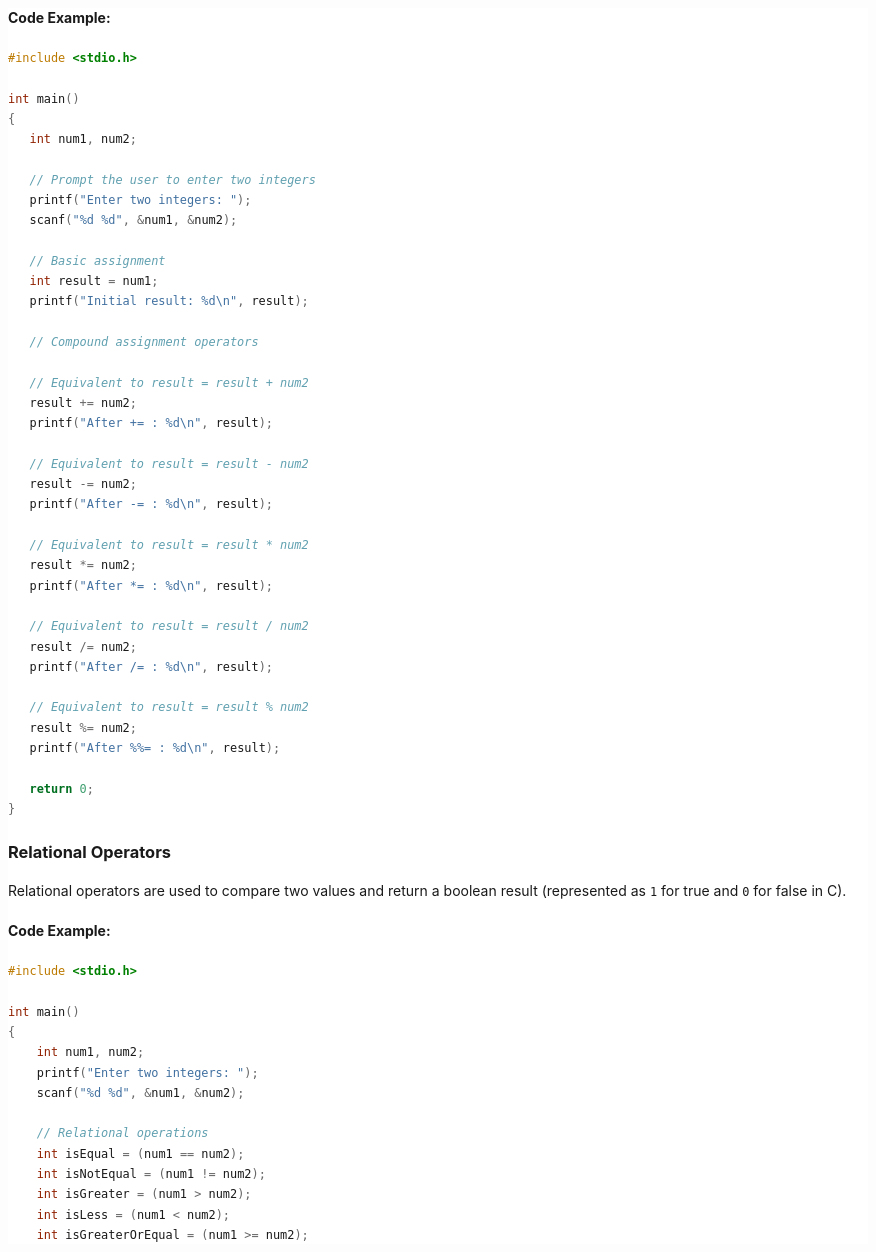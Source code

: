 #### Code Example:

```c
#include <stdio.h>

int main()
{
   int num1, num2;

   // Prompt the user to enter two integers
   printf("Enter two integers: ");
   scanf("%d %d", &num1, &num2);

   // Basic assignment
   int result = num1;
   printf("Initial result: %d\n", result);

   // Compound assignment operators

   // Equivalent to result = result + num2
   result += num2;
   printf("After += : %d\n", result);

   // Equivalent to result = result - num2
   result -= num2;
   printf("After -= : %d\n", result);

   // Equivalent to result = result * num2
   result *= num2;
   printf("After *= : %d\n", result);

   // Equivalent to result = result / num2
   result /= num2;
   printf("After /= : %d\n", result);

   // Equivalent to result = result % num2
   result %= num2;
   printf("After %%= : %d\n", result);

   return 0;
}
```

### Relational Operators

Relational operators are used to compare two values and return a boolean result (represented as `1` for true and `0` for false in C).

#### Code Example:

```c
#include <stdio.h>

int main()
{
    int num1, num2;
    printf("Enter two integers: ");
    scanf("%d %d", &num1, &num2);

    // Relational operations
    int isEqual = (num1 == num2);
    int isNotEqual = (num1 != num2);
    int isGreater = (num1 > num2);
    int isLess = (num1 < num2);
    int isGreaterOrEqual = (num1 >= num2);
```